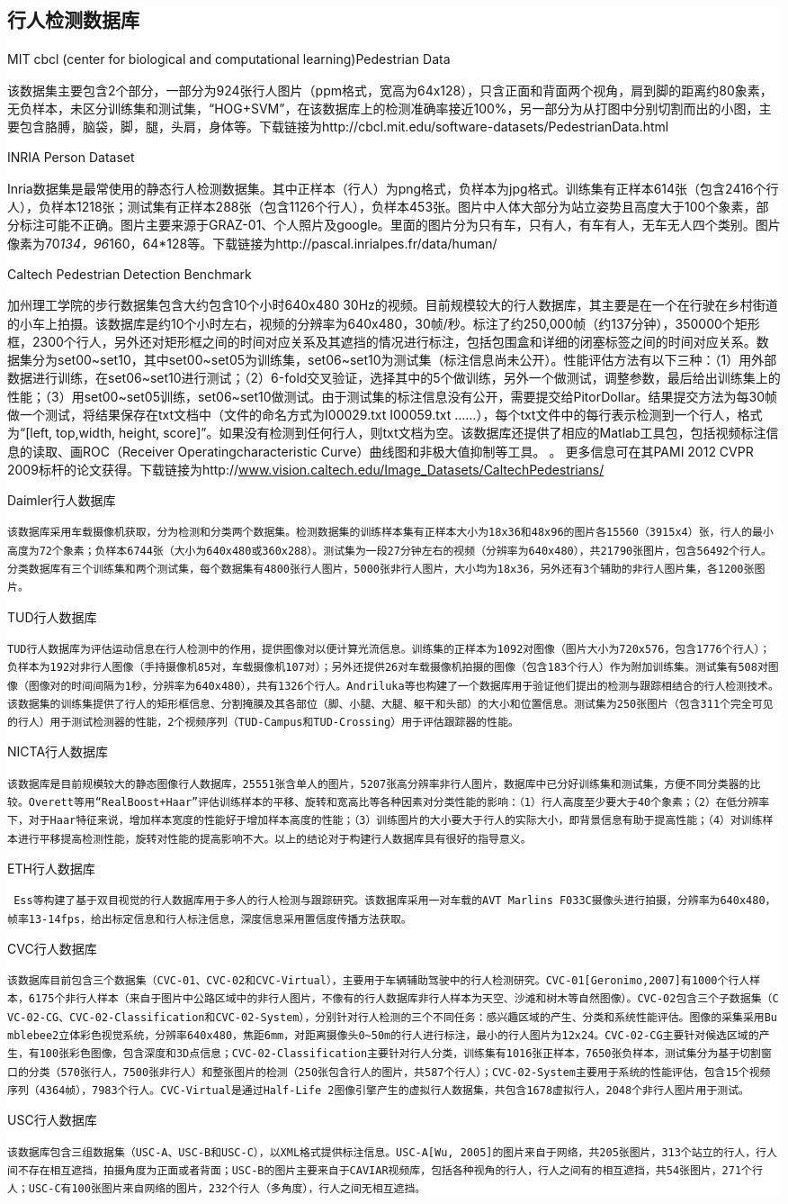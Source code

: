 

 ## 行人检测数据库
MIT cbcl (center for biological and computational learning)Pedestrian Data 

 该数据集主要包含2个部分，一部分为924张行人图片（ppm格式，宽高为64x128），只含正面和背面两个视角，肩到脚的距离约80象素，无负样本，未区分训练集和测试集，“HOG+SVM”，在该数据库上的检测准确率接近100%，另一部分为从打图中分别切割而出的小图，主要包含胳膊，脑袋，脚，腿，头肩，身体等。下载链接为http://cbcl.mit.edu/software-datasets/PedestrianData.html

INRIA Person Dataset

 Inria数据集是最常使用的静态行人检测数据集。其中正样本（行人）为png格式，负样本为jpg格式。训练集有正样本614张（包含2416个行人），负样本1218张；测试集有正样本288张（包含1126个行人），负样本453张。图片中人体大部分为站立姿势且高度大于100个象素，部分标注可能不正确。图片主要来源于GRAZ-01、个人照片及google。里面的图片分为只有车，只有人，有车有人，无车无人四个类别。图片像素为70*134，96*160，64*128等。下载链接为http://pascal.inrialpes.fr/data/human/


Caltech Pedestrian Detection Benchmark

加州理工学院的步行数据集包含大约包含10个小时640x480 30Hz的视频。目前规模较大的行人数据库，其主要是在一个在行驶在乡村街道的小车上拍摄。该数据库是约10个小时左右，视频的分辨率为640x480，30帧/秒。标注了约250,000帧（约137分钟），350000个矩形框，2300个行人，另外还对矩形框之间的时间对应关系及其遮挡的情况进行标注，包括包围盒和详细的闭塞标签之间的时间对应关系。数据集分为set00~set10，其中set00~set05为训练集，set06~set10为测试集（标注信息尚未公开）。性能评估方法有以下三种：（1）用外部数据进行训练，在set06~set10进行测试；（2）6-fold交叉验证，选择其中的5个做训练，另外一个做测试，调整参数，最后给出训练集上的性能；（3）用set00~set05训练，set06~set10做测试。由于测试集的标注信息没有公开，需要提交给PitorDollar。结果提交方法为每30帧做一个测试，将结果保存在txt文档中（文件的命名方式为I00029.txt I00059.txt ……），每个txt文件中的每行表示检测到一个行人，格式为“[left, top,width, height, score]”。如果没有检测到任何行人，则txt文档为空。该数据库还提供了相应的Matlab工具包，包括视频标注信息的读取、画ROC（Receiver Operatingcharacteristic Curve）曲线图和非极大值抑制等工具。
。
更多信息可在其PAMI 2012 CVPR 2009标杆的论文获得。下载链接为http://www.vision.caltech.edu/Image_Datasets/CaltechPedestrians/



Daimler行人数据库

    该数据库采用车载摄像机获取，分为检测和分类两个数据集。检测数据集的训练样本集有正样本大小为18x36和48x96的图片各15560（3915x4）张，行人的最小高度为72个象素；负样本6744张（大小为640x480或360x288）。测试集为一段27分钟左右的视频（分辨率为640x480），共21790张图片，包含56492个行人。分类数据库有三个训练集和两个测试集，每个数据集有4800张行人图片，5000张非行人图片，大小均为18x36，另外还有3个辅助的非行人图片集，各1200张图片。


TUD行人数据库

    TUD行人数据库为评估运动信息在行人检测中的作用，提供图像对以便计算光流信息。训练集的正样本为1092对图像（图片大小为720x576，包含1776个行人）；负样本为192对非行人图像（手持摄像机85对，车载摄像机107对）；另外还提供26对车载摄像机拍摄的图像（包含183个行人）作为附加训练集。测试集有508对图像（图像对的时间间隔为1秒，分辨率为640x480），共有1326个行人。Andriluka等也构建了一个数据库用于验证他们提出的检测与跟踪相结合的行人检测技术。该数据集的训练集提供了行人的矩形框信息、分割掩膜及其各部位（脚、小腿、大腿、躯干和头部）的大小和位置信息。测试集为250张图片（包含311个完全可见的行人）用于测试检测器的性能，2个视频序列（TUD-Campus和TUD-Crossing）用于评估跟踪器的性能。

NICTA行人数据库

    该数据库是目前规模较大的静态图像行人数据库，25551张含单人的图片，5207张高分辨率非行人图片，数据库中已分好训练集和测试集，方便不同分类器的比较。Overett等用“RealBoost+Haar”评估训练样本的平移、旋转和宽高比等各种因素对分类性能的影响：（1）行人高度至少要大于40个象素；（2）在低分辨率下，对于Haar特征来说，增加样本宽度的性能好于增加样本高度的性能；（3）训练图片的大小要大于行人的实际大小，即背景信息有助于提高性能；（4）对训练样本进行平移提高检测性能，旋转对性能的提高影响不大。以上的结论对于构建行人数据库具有很好的指导意义。

ETH行人数据库

     Ess等构建了基于双目视觉的行人数据库用于多人的行人检测与跟踪研究。该数据库采用一对车载的AVT Marlins F033C摄像头进行拍摄，分辨率为640x480，帧率13-14fps，给出标定信息和行人标注信息，深度信息采用置信度传播方法获取。

CVC行人数据库

    该数据库目前包含三个数据集（CVC-01、CVC-02和CVC-Virtual），主要用于车辆辅助驾驶中的行人检测研究。CVC-01[Geronimo,2007]有1000个行人样本，6175个非行人样本（来自于图片中公路区域中的非行人图片，不像有的行人数据库非行人样本为天空、沙滩和树木等自然图像）。CVC-02包含三个子数据集（CVC-02-CG、CVC-02-Classification和CVC-02-System），分别针对行人检测的三个不同任务：感兴趣区域的产生、分类和系统性能评估。图像的采集采用Bumblebee2立体彩色视觉系统，分辨率640x480，焦距6mm，对距离摄像头0~50m的行人进行标注，最小的行人图片为12x24。CVC-02-CG主要针对候选区域的产生，有100张彩色图像，包含深度和3D点信息；CVC-02-Classification主要针对行人分类，训练集有1016张正样本，7650张负样本，测试集分为基于切割窗口的分类（570张行人，7500张非行人）和整张图片的检测（250张包含行人的图片，共587个行人）；CVC-02-System主要用于系统的性能评估，包含15个视频序列（4364帧），7983个行人。CVC-Virtual是通过Half-Life 2图像引擎产生的虚拟行人数据集，共包含1678虚拟行人，2048个非行人图片用于测试。

USC行人数据库

    该数据库包含三组数据集（USC-A、USC-B和USC-C），以XML格式提供标注信息。USC-A[Wu, 2005]的图片来自于网络，共205张图片，313个站立的行人，行人间不存在相互遮挡，拍摄角度为正面或者背面；USC-B的图片主要来自于CAVIAR视频库，包括各种视角的行人，行人之间有的相互遮挡，共54张图片，271个行人；USC-C有100张图片来自网络的图片，232个行人（多角度），行人之间无相互遮挡。


